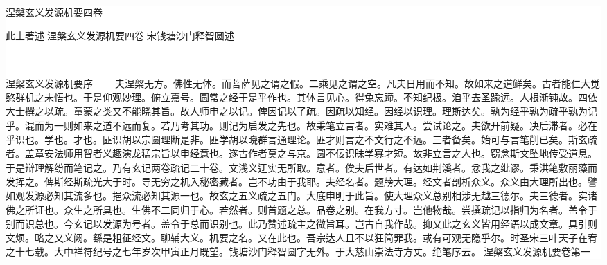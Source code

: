 涅槃玄义发源机要四卷


此土著述
涅槃玄义发源机要四卷
宋钱塘沙门释智圆述


　　

涅槃玄义发源机要序
　　夫涅槃无方。佛性无体。而菩萨见之谓之假。二乘见之谓之空。凡夫日用而不知。故如来之道鲜矣。古者能仁大觉愍群机之未悟也。于是仰观妙理。俯立嘉号。圆常之经于是乎作也。其体言见心。得兔忘蹄。不知纪极。洎乎去圣踰远。人根渐钝故。四依大士撰之以疏。童蒙之类又不能晓其旨。故人师申之以记。俾因记以了疏。因疏以知经。因经以识理。理斯达矣。孰为经乎孰为疏乎孰为记乎。混而为一则如来之道不远而复。若乃考其功。则记为启发之先也。故秉笔立言者。实难其人。尝试论之。夫欲开前疑。决后滞者。必在乎识也。学也。才也。匪识胡以宗圆理断是非。匪学胡以晓群言通理论。匪才则言之不文行之不远。三者备矣。始可与言笔削已矣。斯玄疏者。盖章安法师用智者义趣演龙猛宗旨以申经意也。遂古作者莫之与京。圆不佞识昧学寡才短。故非立言之人也。窃念斯文坠地传受道息。于是辩理解纷而笔记之。乃有玄记两卷疏记二十卷。文浅义迂实无所取。意者。俟夫后世者。有达如荆溪者。忿我之纰谬。秉洪笔敷丽藻而发挥之。俾斯经斯疏光大于时。导无穷之机入秘密藏者。岂不功由于我耶。夫经名者。题牓大理。经文者剖析众义。众义由大理所出也。譬如观发源必知其流多也。挹众流必知其源一也。故玄之五义疏之五门。大底申明于此旨。使大理众义总别相涉无越三德尔。夫三德者。实诸佛之所证也。众生之所具也。生佛不二同归于心。若然者。则首题之总。品卷之别。在我方寸。岂他物哉。尝撰疏记以指归为名者。盖令于别而识总也。今玄记以发源为号者。盖令于总而识别也。此乃赞述疏主之微旨耳。岂古自我作哉。抑又此之玄义皆用经语以成文章。具引则文烦。略之又义阙。繇是粗征经文。聊辅大义。机要之名。又在此也。吾宗达人且不以狂简罪我。或有可观无隐乎尔。时圣宋三叶天子在宥之十七载。大中祥符纪号之七年岁次甲寅正月既望。钱塘沙门释智圆字无外。于大慈山崇法寺方丈。绝笔序云。
涅槃玄义发源机要卷第一